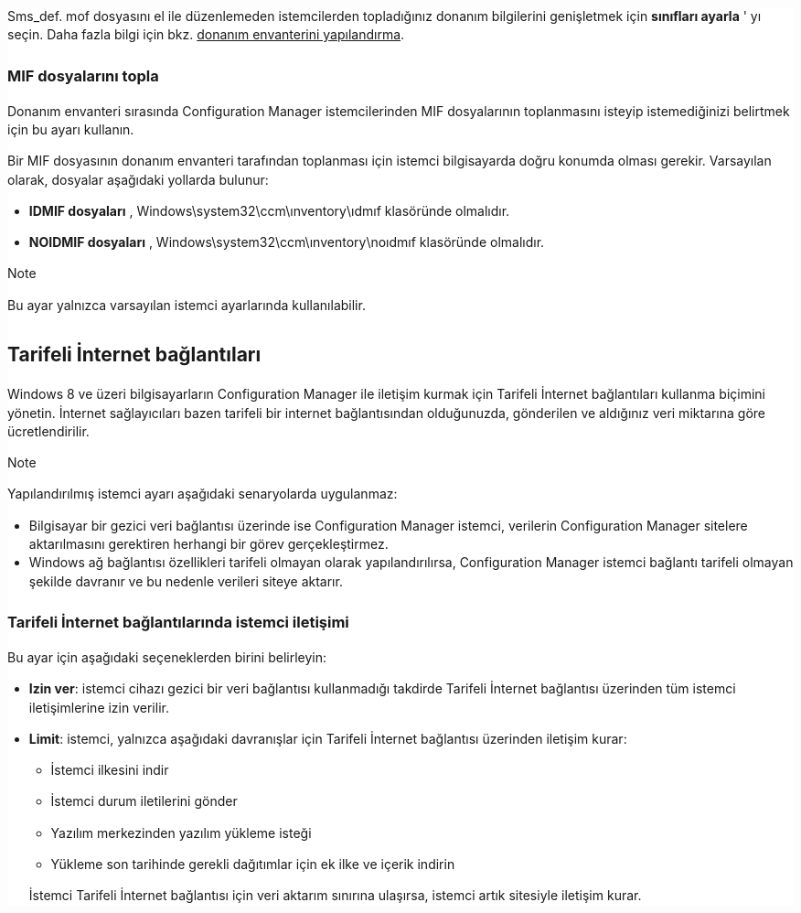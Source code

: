 Sms_def. mof dosyasını el ile düzenlemeden istemcilerden topladığınız donanım bilgilerini genişletmek için **sınıfları ayarla** ' yı seçin. Daha fazla bilgi için bkz. [donanım envanterini yapılandırma](../manage/inventory/configure-hardware-inventory.md).  

### <a name="collect-mif-files"></a>MIF dosyalarını topla

Donanım envanteri sırasında Configuration Manager istemcilerinden MIF dosyalarının toplanmasını isteyip istemediğinizi belirtmek için bu ayarı kullanın.  

Bir MIF dosyasının donanım envanteri tarafından toplanması için istemci bilgisayarda doğru konumda olması gerekir. Varsayılan olarak, dosyalar aşağıdaki yollarda bulunur:  

- **IDMIF dosyaları** , Windows\system32\ccm\ınventory\ıdmıf klasöründe olmalıdır.

- **NOIDMIF dosyaları** , Windows\system32\ccm\ınventory\noıdmıf klasöründe olmalıdır.

> [!NOTE]  
> Bu ayar yalnızca varsayılan istemci ayarlarında kullanılabilir.

## <a name="metered-internet-connections"></a>Tarifeli İnternet bağlantıları

Windows 8 ve üzeri bilgisayarların Configuration Manager ile iletişim kurmak için Tarifeli İnternet bağlantıları kullanma biçimini yönetin. İnternet sağlayıcıları bazen tarifeli bir internet bağlantısından olduğunuzda, gönderilen ve aldığınız veri miktarına göre ücretlendirilir.

> [!NOTE]
> Yapılandırılmış istemci ayarı aşağıdaki senaryolarda uygulanmaz:
>
> - Bilgisayar bir gezici veri bağlantısı üzerinde ise Configuration Manager istemci, verilerin Configuration Manager sitelere aktarılmasını gerektiren herhangi bir görev gerçekleştirmez.  
> - Windows ağ bağlantısı özellikleri tarifeli olmayan olarak yapılandırılırsa, Configuration Manager istemci bağlantı tarifeli olmayan şekilde davranır ve bu nedenle verileri siteye aktarır.  

### <a name="client-communication-on-metered-internet-connections"></a>Tarifeli İnternet bağlantılarında istemci iletişimi

Bu ayar için aşağıdaki seçeneklerden birini belirleyin:

- **Izin ver**: istemci cihazı gezici bir veri bağlantısı kullanmadığı takdirde Tarifeli İnternet bağlantısı üzerinden tüm istemci iletişimlerine izin verilir.

- **Limit**: istemci, yalnızca aşağıdaki davranışlar için Tarifeli İnternet bağlantısı üzerinden iletişim kurar:

  - İstemci ilkesini indir

  - İstemci durum iletilerini gönder

  - Yazılım merkezinden yazılım yükleme isteği

  - Yükleme son tarihinde gerekli dağıtımlar için ek ilke ve içerik indirin

  İstemci Tarifeli İnternet bağlantısı için veri aktarım sınırına ulaşırsa, istemci artık sitesiyle iletişim kurar.
